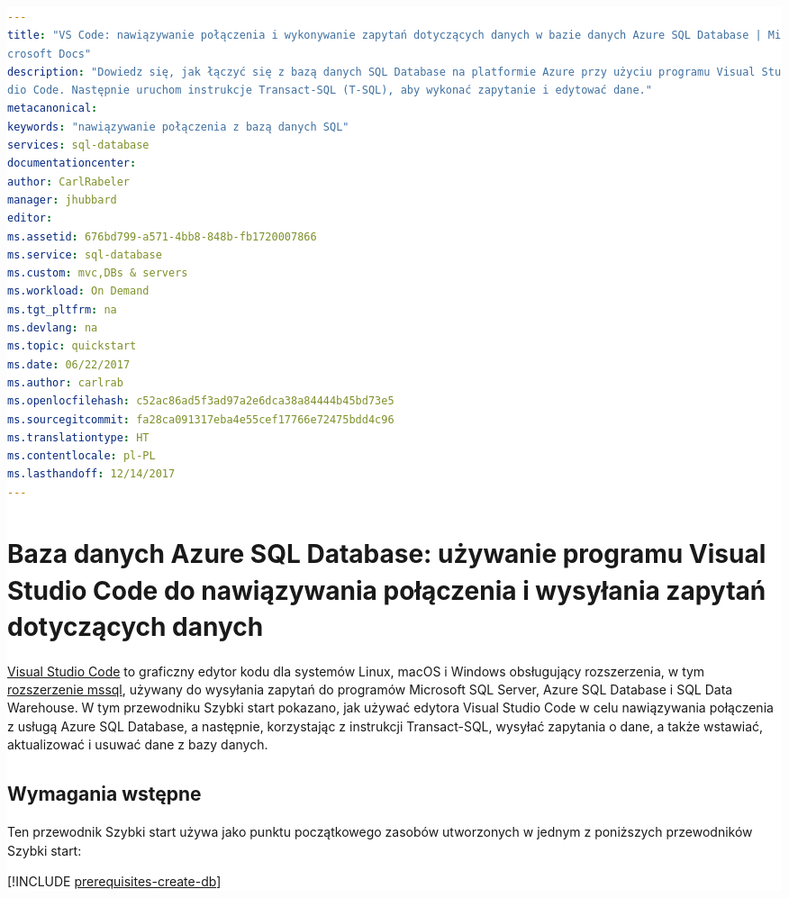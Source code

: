 ```yaml
---
title: "VS Code: nawiązywanie połączenia i wykonywanie zapytań dotyczących danych w bazie danych Azure SQL Database | Microsoft Docs"
description: "Dowiedz się, jak łączyć się z bazą danych SQL Database na platformie Azure przy użyciu programu Visual Studio Code. Następnie uruchom instrukcje Transact-SQL (T-SQL), aby wykonać zapytanie i edytować dane."
metacanonical: 
keywords: "nawiązywanie połączenia z bazą danych SQL"
services: sql-database
documentationcenter: 
author: CarlRabeler
manager: jhubbard
editor: 
ms.assetid: 676bd799-a571-4bb8-848b-fb1720007866
ms.service: sql-database
ms.custom: mvc,DBs & servers
ms.workload: On Demand
ms.tgt_pltfrm: na
ms.devlang: na
ms.topic: quickstart
ms.date: 06/22/2017
ms.author: carlrab
ms.openlocfilehash: c52ac86ad5f3ad97a2e6dca38a84444b45bd73e5
ms.sourcegitcommit: fa28ca091317eba4e55cef17766e72475bdd4c96
ms.translationtype: HT
ms.contentlocale: pl-PL
ms.lasthandoff: 12/14/2017
---
```

# <a name="azure-sql-database-use-visual-studio-code-to-connect-and-query-data"></a>Baza danych Azure SQL Database: używanie programu Visual Studio Code do nawiązywania połączenia i wysyłania zapytań dotyczących danych

[Visual Studio Code](https://code.visualstudio.com/docs) to graficzny edytor kodu dla systemów Linux, macOS i Windows obsługujący rozszerzenia, w tym [rozszerzenie mssql](https://aka.ms/mssql-marketplace), używany do wysyłania zapytań do programów Microsoft SQL Server, Azure SQL Database i SQL Data Warehouse. W tym przewodniku Szybki start pokazano, jak używać edytora Visual Studio Code w celu nawiązywania połączenia z usługą Azure SQL Database, a następnie, korzystając z instrukcji Transact-SQL, wysyłać zapytania o dane, a także wstawiać, aktualizować i usuwać dane z bazy danych.

## <a name="prerequisites"></a>Wymagania wstępne

Ten przewodnik Szybki start używa jako punktu początkowego zasobów utworzonych w jednym z poniższych przewodników Szybki start:

[!INCLUDE [prerequisites-create-db](../../includes/sql-database-connect-query-prerequisites-create-db-includes.md)]
